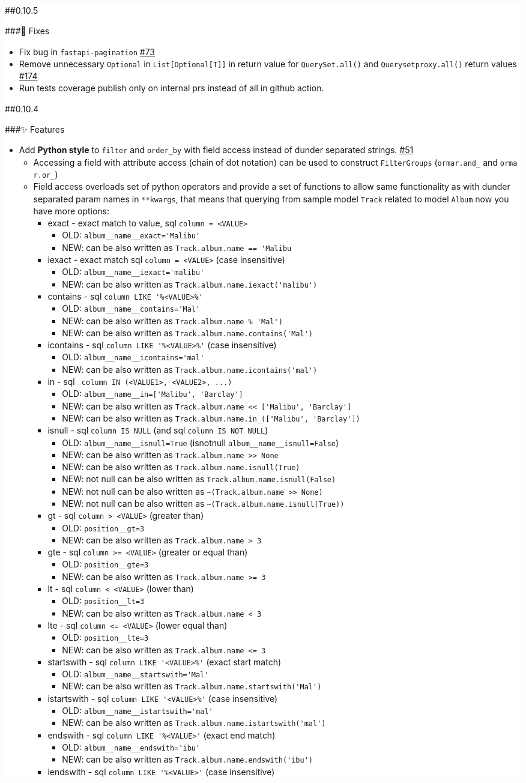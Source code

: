 ##0.10.5

###🐛 Fixes

*  Fix bug in `fastapi-pagination` [#73](https://github.com/uriyyo/fastapi-pagination/issues/73)
*  Remove unnecessary `Optional` in `List[Optional[T]]` in return value for `QuerySet.all()` and `Querysetproxy.all()` return values [#174](https://github.com/collerek/ormar/issues/174)
*  Run tests coverage publish only on internal prs instead of all in github action.

##0.10.4

###✨ Features

* Add **Python style** to `filter` and `order_by` with field access instead of dunder separated strings. [#51](https://github.com/collerek/ormar/issues/51)
  * Accessing a field with attribute access (chain of dot notation) can be used to construct `FilterGroups` (`ormar.and_` and `ormar.or_`)
  * Field access overloads set of python operators and provide a set of functions to allow same functionality as with dunder separated param names in `**kwargs`, that means that querying from sample model `Track` related to model `Album` now you have more options:
    *  exact - exact match to value, sql `column = <VALUE>` 
       * OLD: `album__name__exact='Malibu'`
       * NEW: can be also written as `Track.album.name == 'Malibu`
    *  iexact - exact match sql `column = <VALUE>` (case insensitive)
       * OLD: `album__name__iexact='malibu'`
       * NEW: can be also written as `Track.album.name.iexact('malibu')`
    *  contains - sql `column LIKE '%<VALUE>%'`
       * OLD: `album__name__contains='Mal'`
       * NEW: can be also written as `Track.album.name % 'Mal')`
       * NEW: can be also written as `Track.album.name.contains('Mal')`
    *  icontains - sql `column LIKE '%<VALUE>%'` (case insensitive)
       * OLD: `album__name__icontains='mal'`
       * NEW: can be also written as `Track.album.name.icontains('mal')`
    *  in - sql ` column IN (<VALUE1>, <VALUE2>, ...)`
       * OLD: `album__name__in=['Malibu', 'Barclay']`
       * NEW: can be also written as `Track.album.name << ['Malibu', 'Barclay']`
       * NEW: can be also written as `Track.album.name.in_(['Malibu', 'Barclay'])`
    *  isnull - sql `column IS NULL` (and sql `column IS NOT NULL`) 
       * OLD: `album__name__isnull=True` (isnotnull `album__name__isnull=False`)
       * NEW: can be also written as `Track.album.name >> None`
       * NEW: can be also written as `Track.album.name.isnull(True)`
       * NEW: not null can be also written as `Track.album.name.isnull(False)`
       * NEW: not null can be also written as `~(Track.album.name >> None)`
       * NEW: not null can be also written as `~(Track.album.name.isnull(True))`
    *  gt - sql `column > <VALUE>` (greater than)
       * OLD: `position__gt=3`
       * NEW: can be also written as `Track.album.name > 3`
    *  gte - sql `column >= <VALUE>` (greater or equal than)
       * OLD: `position__gte=3`
       * NEW: can be also written as `Track.album.name >= 3`
    *  lt - sql `column < <VALUE>` (lower than)
       * OLD: `position__lt=3`
       * NEW: can be also written as `Track.album.name < 3`
    *  lte - sql `column <= <VALUE>` (lower equal than)
       * OLD: `position__lte=3` 
       * NEW: can be also written as `Track.album.name <= 3`
    *  startswith - sql `column LIKE '<VALUE>%'` (exact start match)
       * OLD: `album__name__startswith='Mal'`
       * NEW: can be also written as `Track.album.name.startswith('Mal')`
    *  istartswith - sql `column LIKE '<VALUE>%'` (case insensitive)
       * OLD: `album__name__istartswith='mal'`
       * NEW: can be also written as `Track.album.name.istartswith('mal')`
    *  endswith - sql `column LIKE '%<VALUE>'` (exact end match)
       * OLD: `album__name__endswith='ibu'`
       * NEW: can be also written as `Track.album.name.endswith('ibu')`
    *  iendswith - sql `column LIKE '%<VALUE>'` (case insensitive)

[#19]: https://github.com/collerek/ormar/issues/19
[#60]: https://github.com/collerek/ormar/issues/60
[#68]: https://github.com/collerek/ormar/issues/68
[#70]: https://github.com/collerek/ormar/issues/70
[#71]: https://github.com/collerek/ormar/issues/71
[#73]: https://github.com/collerek/ormar/issues/73